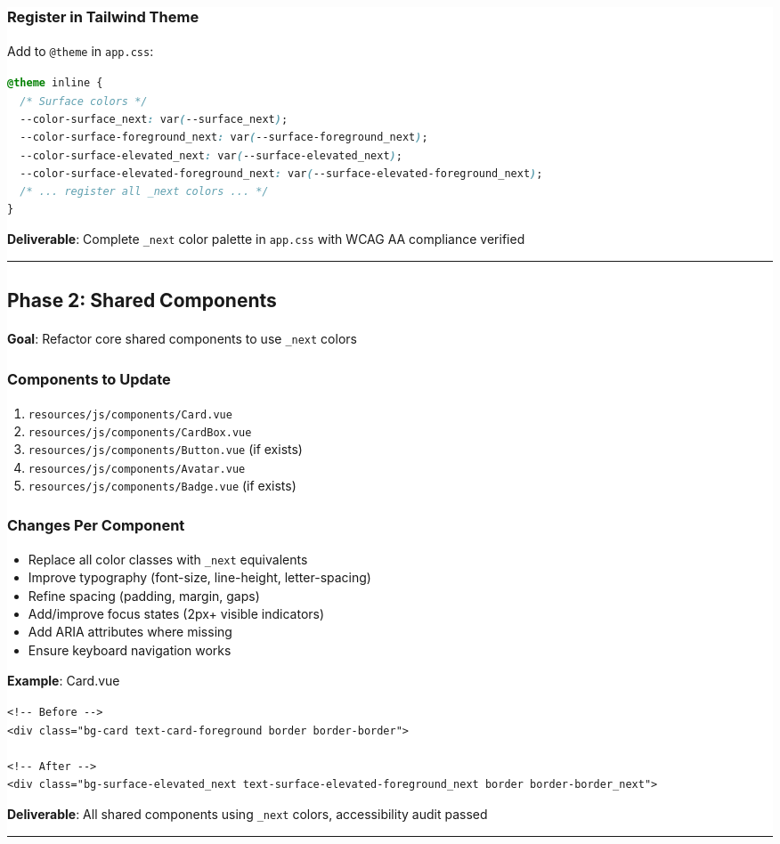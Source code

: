 ```css
```

### Register in Tailwind Theme

Add to `@theme` in `app.css`:

```css
@theme inline {
  /* Surface colors */
  --color-surface_next: var(--surface_next);
  --color-surface-foreground_next: var(--surface-foreground_next);
  --color-surface-elevated_next: var(--surface-elevated_next);
  --color-surface-elevated-foreground_next: var(--surface-elevated-foreground_next);
  /* ... register all _next colors ... */
}
```

**Deliverable**: Complete `_next` color palette in `app.css` with WCAG AA compliance verified

---

## Phase 2: Shared Components

**Goal**: Refactor core shared components to use `_next` colors

### Components to Update

1. `resources/js/components/Card.vue`
2. `resources/js/components/CardBox.vue`
3. `resources/js/components/Button.vue` (if exists)
4. `resources/js/components/Avatar.vue`
5. `resources/js/components/Badge.vue` (if exists)

### Changes Per Component

- Replace all color classes with `_next` equivalents
- Improve typography (font-size, line-height, letter-spacing)
- Refine spacing (padding, margin, gaps)
- Add/improve focus states (2px+ visible indicators)
- Add ARIA attributes where missing
- Ensure keyboard navigation works

**Example**: Card.vue

```vue
<!-- Before -->
<div class="bg-card text-card-foreground border border-border">

<!-- After -->
<div class="bg-surface-elevated_next text-surface-elevated-foreground_next border border-border_next">
```

**Deliverable**: All shared components using `_next` colors, accessibility audit passed

---